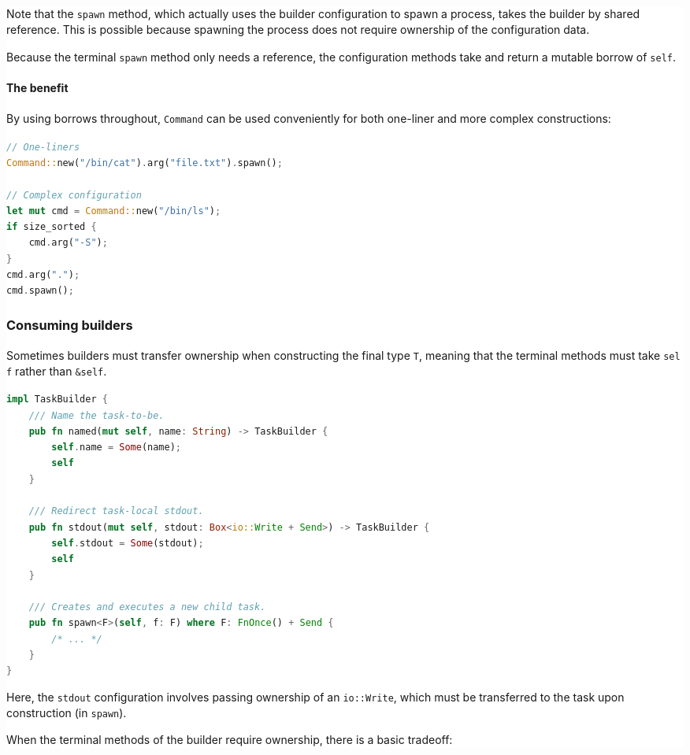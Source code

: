 Note that the `spawn` method, which actually uses the builder configuration to
spawn a process, takes the builder by shared reference. This is possible because
spawning the process does not require ownership of the configuration data.

Because the terminal `spawn` method only needs a reference, the configuration
methods take and return a mutable borrow of `self`.

#### The benefit

By using borrows throughout, `Command` can be used conveniently for both
one-liner and more complex constructions:

```rust
// One-liners
Command::new("/bin/cat").arg("file.txt").spawn();

// Complex configuration
let mut cmd = Command::new("/bin/ls");
if size_sorted {
    cmd.arg("-S");
}
cmd.arg(".");
cmd.spawn();
```

### Consuming builders

Sometimes builders must transfer ownership when constructing the final type `T`,
meaning that the terminal methods must take `self` rather than `&self`.

```rust
impl TaskBuilder {
    /// Name the task-to-be.
    pub fn named(mut self, name: String) -> TaskBuilder {
        self.name = Some(name);
        self
    }

    /// Redirect task-local stdout.
    pub fn stdout(mut self, stdout: Box<io::Write + Send>) -> TaskBuilder {
        self.stdout = Some(stdout);
        self
    }

    /// Creates and executes a new child task.
    pub fn spawn<F>(self, f: F) where F: FnOnce() + Send {
        /* ... */
    }
}
```

Here, the `stdout` configuration involves passing ownership of an `io::Write`,
which must be transferred to the task upon construction (in `spawn`).

When the terminal methods of the builder require ownership, there is a basic
tradeoff:
